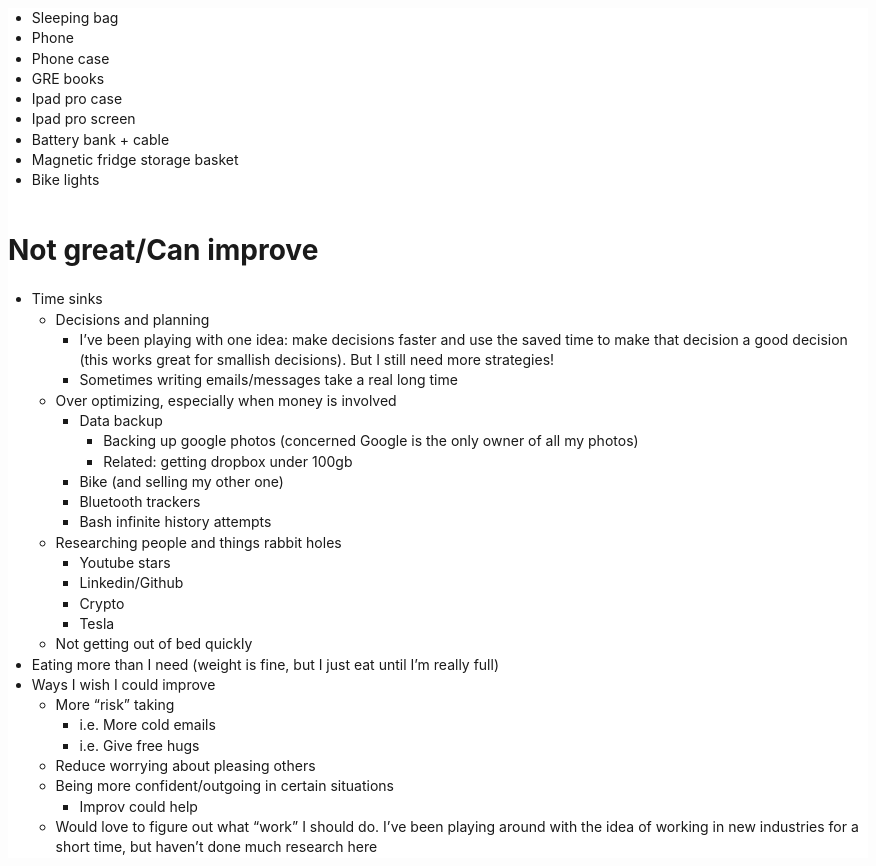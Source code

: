   - Sleeping bag
  - Phone
  - Phone case
  - GRE books
  - Ipad pro case
  - Ipad pro screen
  - Battery bank + cable
  - Magnetic fridge storage basket
  - Bike lights

# Not great/Can improve
- Time sinks
  - Decisions and planning
    - I’ve been playing with one idea: make decisions faster and use the saved time to make that decision a good decision (this works great for smallish decisions). But I still need more strategies!
    - Sometimes writing emails/messages take a real long time
  - Over optimizing, especially when money is involved
    - Data backup
      - Backing up google photos (concerned Google is the only owner of all my photos)
      - Related: getting dropbox under 100gb
    - Bike (and selling my other one)
    - Bluetooth trackers
    - Bash infinite history attempts
  - Researching people and things rabbit holes
    - Youtube stars
    - Linkedin/Github
    - Crypto
    - Tesla
  - Not getting out of bed quickly
- Eating more than I need (weight is fine, but I just eat until I’m really full)
- Ways I wish I could improve
  - More “risk” taking
    - i.e. More cold emails
    - i.e. Give free hugs
  - Reduce worrying about pleasing others
  - Being more confident/outgoing in certain situations
    - Improv could help
  - Would love to figure out what “work” I should do. I’ve been playing around with the idea of working in new industries for a short time, but haven’t done much research here

